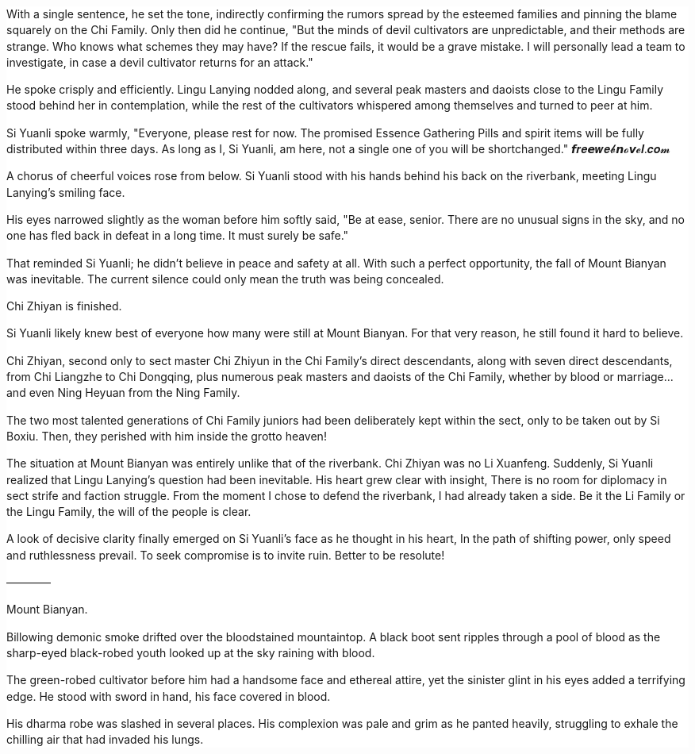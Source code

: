With a single sentence, he set the tone, indirectly confirming the rumors spread by the esteemed families and pinning the blame squarely on the Chi Family. Only then did he continue, "But the minds of devil cultivators are unpredictable, and their methods are strange. Who knows what schemes they may have? If the rescue fails, it would be a grave mistake. I will personally lead a team to investigate, in case a devil cultivator returns for an attack."

He spoke crisply and efficiently. Lingu Lanying nodded along, and several peak masters and daoists close to the Lingu Family stood behind her in contemplation, while the rest of the cultivators whispered among themselves and turned to peer at him.

Si Yuanli spoke warmly, "Everyone, please rest for now. The promised Essence Gathering Pills and spirit items will be fully distributed within three days. As long as I, Si Yuanli, am here, not a single one of you will be shortchanged."
𝙛𝒓𝒆𝙚𝒘𝒆𝓫𝙣𝓸𝙫𝓮𝒍.𝒄𝒐𝓶

A chorus of cheerful voices rose from below. Si Yuanli stood with his hands behind his back on the riverbank, meeting Lingu Lanying’s smiling face.

His eyes narrowed slightly as the woman before him softly said, "Be at ease, senior. There are no unusual signs in the sky, and no one has fled back in defeat in a long time. It must surely be safe."

That reminded Si Yuanli; he didn’t believe in peace and safety at all. With such a perfect opportunity, the fall of Mount Bianyan was inevitable. The current silence could only mean the truth was being concealed.

Chi Zhiyan is finished.

Si Yuanli likely knew best of everyone how many were still at Mount Bianyan. For that very reason, he still found it hard to believe.

Chi Zhiyan, second only to sect master Chi Zhiyun in the Chi Family’s direct descendants, along with seven direct descendants, from Chi Liangzhe to Chi Dongqing, plus numerous peak masters and daoists of the Chi Family, whether by blood or marriage... and even Ning Heyuan from the Ning Family.

The two most talented generations of Chi Family juniors had been deliberately kept within the sect, only to be taken out by Si Boxiu. Then, they perished with him inside the grotto heaven!

The situation at Mount Bianyan was entirely unlike that of the riverbank. Chi Zhiyan was no Li Xuanfeng. Suddenly, Si Yuanli realized that Lingu Lanying’s question had been inevitable. His heart grew clear with insight, There is no room for diplomacy in sect strife and faction struggle. From the moment I chose to defend the riverbank, I had already taken a side. Be it the Li Family or the Lingu Family, the will of the people is clear.

A look of decisive clarity finally emerged on Si Yuanli’s face as he thought in his heart, In the path of shifting power, only speed and ruthlessness prevail. To seek compromise is to invite ruin. Better to be resolute!

————

Mount Bianyan.

Billowing demonic smoke drifted over the bloodstained mountaintop. A black boot sent ripples through a pool of blood as the sharp-eyed black-robed youth looked up at the sky raining with blood.

The green-robed cultivator before him had a handsome face and ethereal attire, yet the sinister glint in his eyes added a terrifying edge. He stood with sword in hand, his face covered in blood.

His dharma robe was slashed in several places. His complexion was pale and grim as he panted heavily, struggling to exhale the chilling air that had invaded his lungs.
